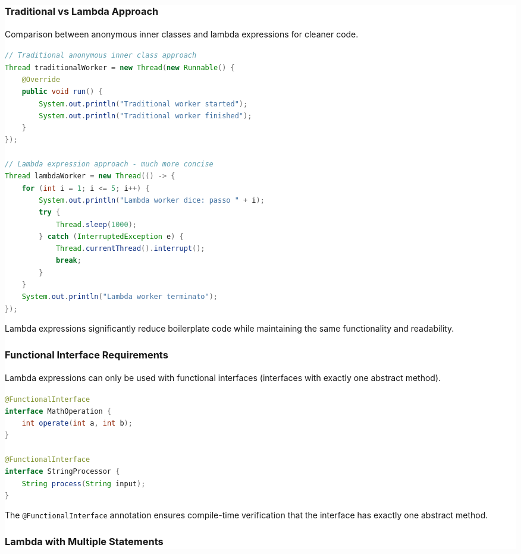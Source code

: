 ### Traditional vs Lambda Approach

Comparison between anonymous inner classes and lambda expressions for cleaner code.

```java
// Traditional anonymous inner class approach
Thread traditionalWorker = new Thread(new Runnable() {
    @Override
    public void run() {
        System.out.println("Traditional worker started");
        System.out.println("Traditional worker finished");
    }
});

// Lambda expression approach - much more concise
Thread lambdaWorker = new Thread(() -> {
    for (int i = 1; i <= 5; i++) {
        System.out.println("Lambda worker dice: passo " + i);
        try {
            Thread.sleep(1000);
        } catch (InterruptedException e) {
            Thread.currentThread().interrupt();
            break;
        }
    }
    System.out.println("Lambda worker terminato");
});
```

Lambda expressions significantly reduce boilerplate code while maintaining the same functionality and readability.

### Functional Interface Requirements

Lambda expressions can only be used with functional interfaces (interfaces with exactly one abstract method).

```java
@FunctionalInterface
interface MathOperation {
    int operate(int a, int b);
}

@FunctionalInterface
interface StringProcessor {
    String process(String input);
}
```

The `@FunctionalInterface` annotation ensures compile-time verification that the interface has exactly one abstract method.

### Lambda with Multiple Statements
